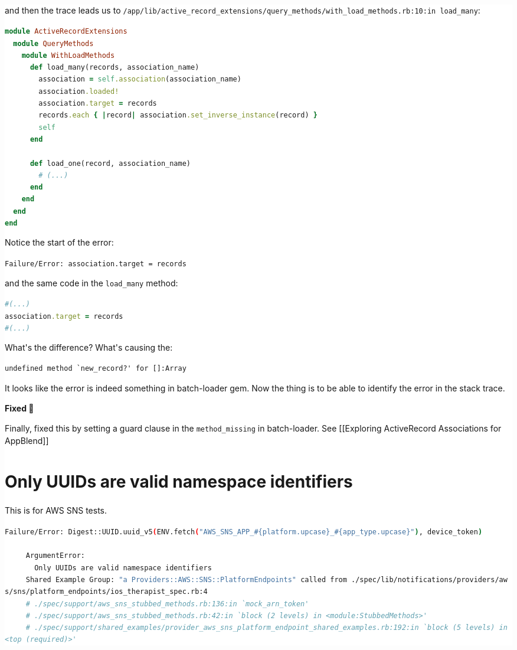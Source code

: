 and then the trace leads us to `/app/lib/active_record_extensions/query_methods/with_load_methods.rb:10:in load_many`:

```ruby
module ActiveRecordExtensions
  module QueryMethods
    module WithLoadMethods
      def load_many(records, association_name)
        association = self.association(association_name)
        association.loaded!
        association.target = records
        records.each { |record| association.set_inverse_instance(record) }
        self
      end

      def load_one(record, association_name)
        # (...)
      end
    end
  end
end
```

Notice the start of the error:
```
Failure/Error: association.target = records
```

and the same code in the `load_many` method:
```ruby
#(...)
association.target = records
#(...)
```

What's the difference? What's causing the:
```
undefined method `new_record?' for []:Array
```

It looks like the error is indeed something in batch-loader gem. Now the thing is to be able to identify the error in the stack trace.

**Fixed 🎉**

Finally, fixed this by setting a guard clause in the `method_missing` in batch-loader. See [[Exploring ActiveRecord Associations for AppBlend]]

# Only UUIDs are valid namespace identifiers

This is for AWS SNS tests.

```bash
Failure/Error: Digest::UUID.uuid_v5(ENV.fetch("AWS_SNS_APP_#{platform.upcase}_#{app_type.upcase}"), device_token)

     ArgumentError:
       Only UUIDs are valid namespace identifiers
     Shared Example Group: "a Providers::AWS::SNS::PlatformEndpoints" called from ./spec/lib/notifications/providers/aws/sns/platform_endpoints/ios_therapist_spec.rb:4
     # ./spec/support/aws_sns_stubbed_methods.rb:136:in `mock_arn_token'
     # ./spec/support/aws_sns_stubbed_methods.rb:42:in `block (2 levels) in <module:StubbedMethods>'
     # ./spec/support/shared_examples/provider_aws_sns_platform_endpoint_shared_examples.rb:192:in `block (5 levels) in <top (required)>'
```
